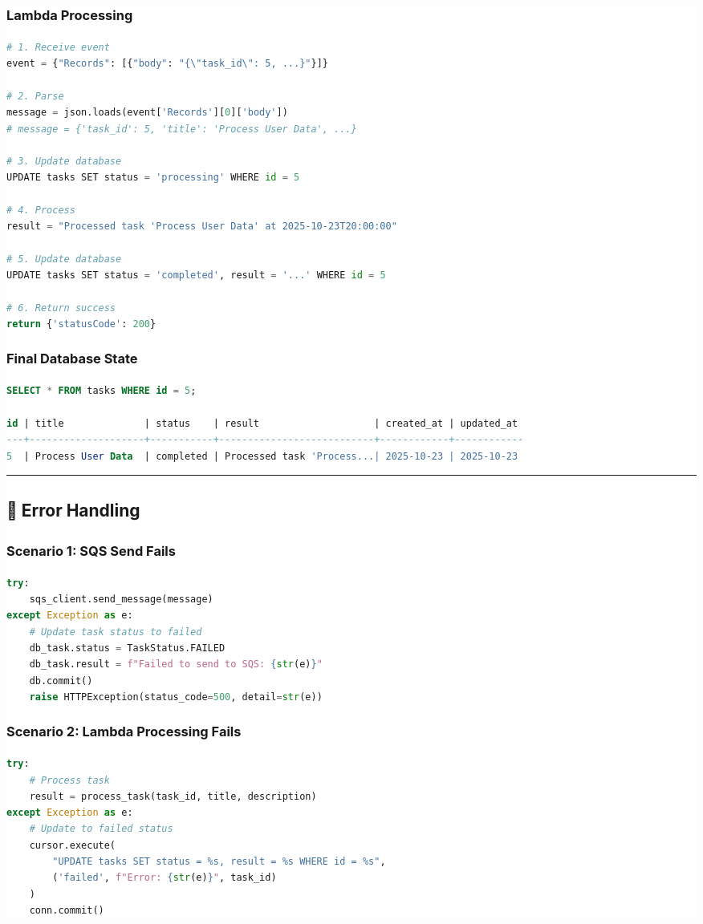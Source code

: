 ### Lambda Processing
```python
# 1. Receive event
event = {"Records": [{"body": "{\"task_id\": 5, ...}"}]}

# 2. Parse
message = json.loads(event['Records'][0]['body'])
# message = {'task_id': 5, 'title': 'Process User Data', ...}

# 3. Update database
UPDATE tasks SET status = 'processing' WHERE id = 5

# 4. Process
result = "Processed task 'Process User Data' at 2025-10-23T20:00:00"

# 5. Update database
UPDATE tasks SET status = 'completed', result = '...' WHERE id = 5

# 6. Return success
return {'statusCode': 200}
```

### Final Database State
```sql
SELECT * FROM tasks WHERE id = 5;

id | title              | status    | result                    | created_at | updated_at
---+--------------------+-----------+---------------------------+------------+------------
5  | Process User Data  | completed | Processed task 'Process...| 2025-10-23 | 2025-10-23
```

---

## 🚨 Error Handling

### Scenario 1: SQS Send Fails

```python
try:
    sqs_client.send_message(message)
except Exception as e:
    # Update task status to failed
    db_task.status = TaskStatus.FAILED
    db_task.result = f"Failed to send to SQS: {str(e)}"
    db.commit()
    raise HTTPException(status_code=500, detail=str(e))
```

### Scenario 2: Lambda Processing Fails

```python
try:
    # Process task
    result = process_task(task_id, title, description)
except Exception as e:
    # Update to failed status
    cursor.execute(
        "UPDATE tasks SET status = %s, result = %s WHERE id = %s",
        ('failed', f"Error: {str(e)}", task_id)
    )
    conn.commit()
```

